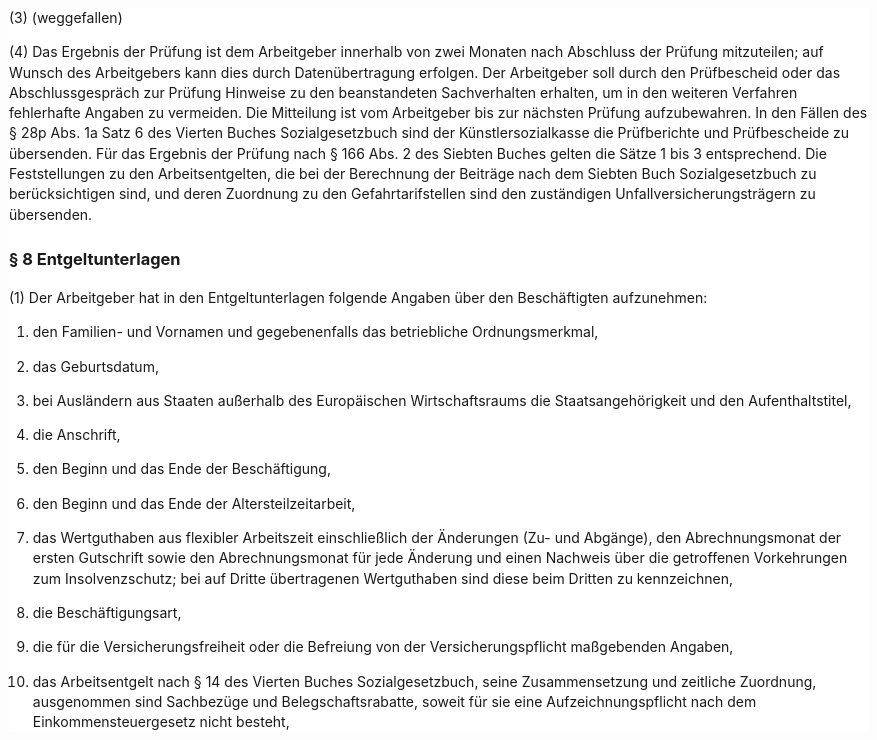 (3) (weggefallen)

(4) Das Ergebnis der Prüfung ist dem Arbeitgeber innerhalb von zwei
Monaten nach Abschluss der Prüfung mitzuteilen; auf Wunsch des
Arbeitgebers kann dies durch Datenübertragung erfolgen. Der
Arbeitgeber soll durch den Prüfbescheid oder das Abschlussgespräch zur
Prüfung Hinweise zu den beanstandeten Sachverhalten erhalten, um in
den weiteren Verfahren fehlerhafte Angaben zu vermeiden. Die
Mitteilung ist vom Arbeitgeber bis zur nächsten Prüfung aufzubewahren.
In den Fällen des § 28p Abs. 1a Satz 6 des Vierten Buches
Sozialgesetzbuch sind der Künstlersozialkasse die Prüfberichte und
Prüfbescheide zu übersenden. Für das Ergebnis der Prüfung nach § 166
Abs. 2 des Siebten Buches gelten die Sätze 1 bis 3 entsprechend. Die
Feststellungen zu den Arbeitsentgelten, die bei der Berechnung der
Beiträge nach dem Siebten Buch Sozialgesetzbuch zu berücksichtigen
sind, und deren Zuordnung zu den Gefahrtarifstellen sind den
zuständigen Unfallversicherungsträgern zu übersenden.


### § 8 Entgeltunterlagen

(1) Der Arbeitgeber hat in den Entgeltunterlagen folgende Angaben über
den Beschäftigten aufzunehmen:

1.  den Familien- und Vornamen und gegebenenfalls das betriebliche
    Ordnungsmerkmal,


2.  das Geburtsdatum,


3.  bei Ausländern aus Staaten außerhalb des Europäischen Wirtschaftsraums
    die Staatsangehörigkeit und den Aufenthaltstitel,


4.  die Anschrift,


5.  den Beginn und das Ende der Beschäftigung,


6.  den Beginn und das Ende der Altersteilzeitarbeit,


7.  das Wertguthaben aus flexibler Arbeitszeit einschließlich der
    Änderungen (Zu- und Abgänge), den Abrechnungsmonat der ersten
    Gutschrift sowie den Abrechnungsmonat für jede Änderung und einen
    Nachweis über die getroffenen Vorkehrungen zum Insolvenzschutz; bei
    auf Dritte übertragenen Wertguthaben sind diese beim Dritten zu
    kennzeichnen,


8.  die Beschäftigungsart,


9.  die für die Versicherungsfreiheit oder die Befreiung von der
    Versicherungspflicht maßgebenden Angaben,


10. das Arbeitsentgelt nach § 14 des Vierten Buches Sozialgesetzbuch,
    seine Zusammensetzung und zeitliche Zuordnung, ausgenommen sind
    Sachbezüge und Belegschaftsrabatte, soweit für sie eine
    Aufzeichnungspflicht nach dem Einkommensteuergesetz nicht besteht,
